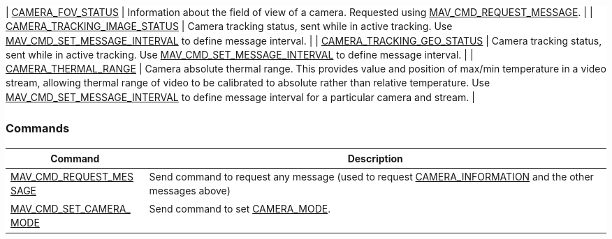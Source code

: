 | <a id="CAMERA_FOV_STATUS"></a>[CAMERA_FOV_STATUS](../messages/common.md#CAMERA_FOV_STATUS)                                  | Information about the field of view of a camera. Requested using [MAV_CMD_REQUEST_MESSAGE](#MAV_CMD_REQUEST_MESSAGE).                                                                                                                                                                                                                                          |
| <a id="CAMERA_TRACKING_IMAGE_STATUS"></a>[CAMERA_TRACKING_IMAGE_STATUS](../messages/common.md#CAMERA_TRACKING_IMAGE_STATUS) | Camera tracking status, sent while in active tracking. Use [MAV_CMD_SET_MESSAGE_INTERVAL](../messages/common.md#MAV_CMD_SET_MESSAGE_INTERVAL) to define message interval.                                                                                                                                                                                      |
| <a id="CAMERA_TRACKING_GEO_STATUS"></a>[CAMERA_TRACKING_GEO_STATUS](../messages/common.md#CAMERA_TRACKING_GEO_STATUS)       | Camera tracking status, sent while in active tracking. Use [MAV_CMD_SET_MESSAGE_INTERVAL](../messages/common.md#MAV_CMD_SET_MESSAGE_INTERVAL) to define message interval.                                                                                                                                                                                      |
| <a id="CAMERA_THERMAL_RANGE"></a>[CAMERA_THERMAL_RANGE](../messages/common.md#CAMERA_THERMAL_RANGE)                         | Camera absolute thermal range. This provides value and position of max/min temperature in a video stream, allowing thermal range of video to be calibrated to absolute rather than relative temperature. Use [MAV_CMD_SET_MESSAGE_INTERVAL](../messages/common.md#MAV_CMD_SET_MESSAGE_INTERVAL) to define message interval for a particular camera and stream. |

### Commands

| Command                                                                                                                           | Description                                                                                                                                                                                                                                                                                                                                                                                                                                                                                                                                                                                                                                                                                                                                                                                                                                     |
| --------------------------------------------------------------------------------------------------------------------------------- | ----------------------------------------------------------------------------------------------------------------------------------------------------------------------------------------------------------------------------------------------------------------------------------------------------------------------------------------------------------------------------------------------------------------------------------------------------------------------------------------------------------------------------------------------------------------------------------------------------------------------------------------------------------------------------------------------------------------------------------------------------------------------------------------------------------------------------------------------- |
| <a id="MAV_CMD_REQUEST_MESSAGE"></a>[MAV_CMD_REQUEST_MESSAGE](../messages/common.md#MAV_CMD_REQUEST_MESSAGE)                      | Send command to request any message (used to request [CAMERA_INFORMATION](#CAMERA_INFORMATION) and the other messages above)                                                                                                                                                                                                                                                                                                                                                                                                                                                                                                                                                                                                                                                                                                                    |
| <a id="MAV_CMD_SET_CAMERA_MODE"></a>[MAV_CMD_SET_CAMERA_MODE](../messages/common.md#MAV_CMD_SET_CAMERA_MODE)                      | Send command to set [CAMERA_MODE](#CAMERA_MODE).                                                                                                                                                                                                                                                                                                                                                                                                                                                                                                                                                                                                                                                                                                                                                                                                |